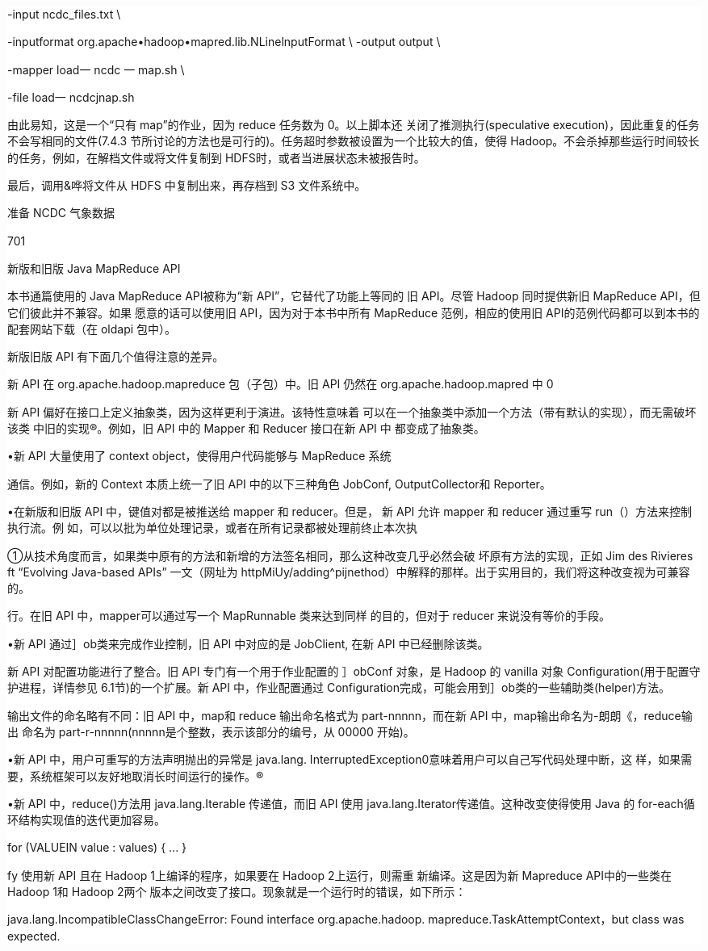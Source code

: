 -input ncdc_files.txt \

-inputformat org.apache•hadoop•mapred.lib.NLinelnputFormat \ -output output \

-mapper load一 ncdc 一 map.sh \

-file load一 ncdcjnap.sh

由此易知，这是一个“只有 map”的作业，因为 reduce 任务数为 0。以上脚本还 关闭了推测执行(speculative execution)，因此重复的任务不会写相同的文件(7.4.3 节所讨论的方法也是可行的)。任务超时参数被设置为一个比较大的值，使得 Hadoop。不会杀掉那些运行时间较长的任务，例如，在解档文件或将文件复制到 HDFS时，或者当进展状态未被报告时。

最后，调用&哗将文件从 HDFS 中复制出来，再存档到 S3 文件系统中。

准备 NCDC 气象数据



701

 新版和旧版 Java MapReduce API

本书通篇使用的 Java MapReduce API被称为“新 API”，它替代了功能上等同的 旧 API。尽管 Hadoop 同时提供新旧 MapReduce API，但它们彼此并不兼容。如果 愿意的话可以使用旧 API，因为对于本书中所有 MapReduce 范例，相应的使用旧 API的范例代码都可以到本书的配套网站下载（在 oldapi 包中）。

新版旧版 API 有下面几个值得注意的差异。

新 API 在 org.apache.hadoop.mapreduce 包（子包）中。旧 API 仍然在 org.apache.hadoop.mapred 中 0

新 API 偏好在接口上定义抽象类，因为这样更利于演进。该特性意味着 可以在一个抽象类中添加一个方法（带有默认的实现），而无需破坏该类 中旧的实现®。例如，旧 API 中的 Mapper 和 Reducer 接口在新 API 中 都变成了抽象类。

•新 API 大量使用了 context object，使得用户代码能够与 MapReduce 系统

通信。例如，新的 Context 本质上统一了旧 API 中的以下三种角色 JobConf, OutputCollector和 Reporter。

•在新版和旧版 API 中，键值对都是被推送给 mapper 和 reducer。但是， 新 API 允许 mapper 和 reducer 通过重写 run（）方法来控制执行流。例 如，可以以批为单位处理记录，或者在所有记录都被处理前终止本次执

①从技术角度而言，如果类中原有的方法和新增的方法签名相同，那么这种改变几乎必然会破 坏原有方法的实现，正如 Jim des Rivieres ft “Evolving Java-based APIs” 一文（网址为 httpMiUy/adding^pijnethod）中解释的那样。出于实用目的，我们将这种改变视为可兼容的。

行。在旧 API 中，mapper可以通过写一个 MapRunnable 类来达到同样 的目的，但对于 reducer 来说没有等价的手段。

•新 API 通过］ob类来完成作业控制，旧 API 中对应的是 JobClient, 在新 API 中已经删除该类。

新 API 对配置功能进行了整合。旧 API 专门有一个用于作业配置的 ］obConf 对象，是 Hadoop 的 vanilla 对象 Configuration(用于配置守 护进程，详情参见 6.1节)的一个扩展。新 API 中，作业配置通过 Configuration完成，可能会用到］ob类的一些辅助类(helper)方法。

输出文件的命名略有不同：旧 API 中，map和 reduce 输出命名格式为 part-nnnnn，而在新 API 中，map输出命名为-朗朗《，reduce输出 命名为 part-r-nnnnn(nnnnn是个整数，表示该部分的编号，从 00000 开始)。

•新 API 中，用户可重写的方法声明抛出的异常是 java.lang. InterruptedException0意味着用户可以自己写代码处理中断，这 样，如果需要，系统框架可以友好地取消长时间运行的操作。®

•新 API 中，reduce()方法用 java.lang.Iterable 传递值，而旧 API 使用 java.lang.Iterator传递值。这种改变使得使用 Java 的 for-each循环结构实现值的迭代更加容易。

for (VALUEIN value : values) { ... }

fy 使用新 API 且在 Hadoop 1上编译的程序，如果要在 Hadoop 2上运行，则需重 新编译。这是因为新 Mapreduce API中的一些类在 Hadoop 1和 Hadoop 2两个 版本之间改变了接口。现象就是一个运行时的错误，如下所示：

java.lang.IncompatibleClassChangeError: Found interface org.apache.hadoop. mapreduce.TaskAttemptContext，but class was expected.
